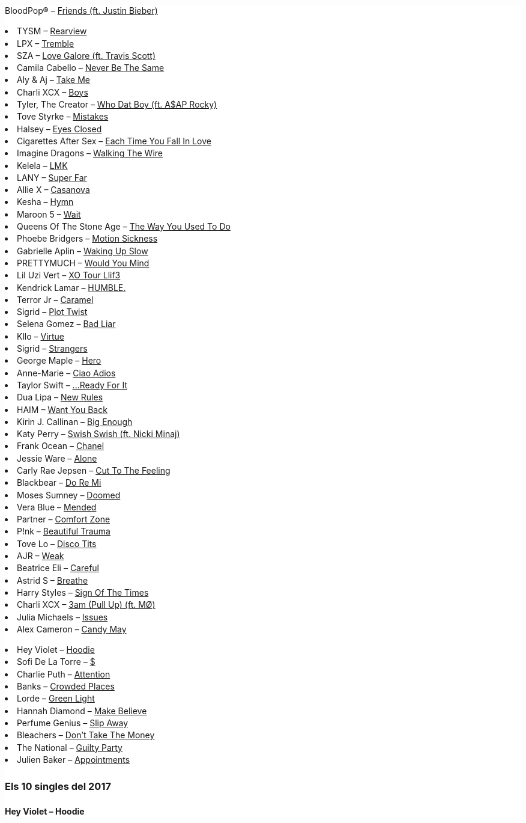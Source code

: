 BloodPop® – <a href="https://www.youtube.com/watch?v=8e4f9f-j-5Y">Friends (ft. Justin Bieber)<br></a></li><li>TYSM – <a href="https://www.youtube.com/watch?v=g3i6VBeAqmQ">Rearview</a></li><li>LPX – <a href="https://www.youtube.com/watch?v=0UaVD3--_yA">Tremble</a></li><li>SZA – <a href="https://www.youtube.com/watch?v=hHXfCOjb3fk">Love Galore (ft. Travis Scott)</a></li><li>Camila Cabello – <a href="https://www.youtube.com/watch?v=FITSPSA8gQs">Never Be The Same</a></li><li>Aly &amp; Aj – <a href="https://www.youtube.com/watch?v=UqmxHwLI9yg">Take Me</a></li><li>Charli XCX – <a href="https://www.youtube.com/watch?v=mPRy1B4t5YA">Boys</a></li><li>Tyler, The Creator – <a href="https://www.youtube.com/watch?v=FUXX55WqYZs">Who Dat Boy (ft. A$AP Rocky)</a></li><li>Tove Styrke – <a href="https://www.youtube.com/watch?v=dFVy5M3pceE">Mistakes</a></li><li>Halsey – <a href="https://www.youtube.com/watch?v=9LhN6E01Mkc">Eyes Closed</a></li><li>Cigarettes After Sex – <a href="https://www.youtube.com/watch?v=caxGz3cs7-Y">Each Time You Fall In Love</a></li><li>Imagine Dragons – <a href="https://www.youtube.com/watch?v=1nv9br7P7g0">Walking The Wire</a></li><li>Kelela – <a href="https://www.youtube.com/watch?v=ePi5BLJogyA">LMK</a></li><li>LANY – <a href="https://www.youtube.com/watch?v=O78Lpo4ctSE">Super Far</a></li><li>Allie X – <a href="https://www.youtube.com/watch?v=xThd_r0dqd4">Casanova</a></li><li>Kesha – <a href="https://www.youtube.com/watch?v=BttTkcU4a1c">Hymn</a><br></li><li>Maroon 5 – <a href="https://www.youtube.com/watch?v=SA5zQB7FIgg">Wait</a></li><li>Queens Of The Stone Age – <a href="https://www.youtube.com/watch?v=3lw6MZBmY-U">The Way You Used To Do</a></li><li>Phoebe Bridgers – <a href="https://www.youtube.com/watch?v=9sfYpolGCu8">Motion Sickness</a></li><li>Gabrielle Aplin – <a href="https://www.youtube.com/watch?v=uco2OJA9w-g">Waking Up Slow</a></li><li>PRETTYMUCH – <a href="https://www.youtube.com/watch?v=ILnm4SGBU3g">Would You Mind</a></li><li>Lil Uzi Vert – <a href="https://www.youtube.com/watch?v=WrsFXgQk5UI">XO Tour Llif3</a></li><li>Kendrick Lamar – <a href="https://www.youtube.com/watch?v=tvTRZJ-4EyI">HUMBLE.</a></li><li>Terror Jr – <a href="https://www.youtube.com/watch?v=WY8f4A9h6oE">Caramel</a></li><li>Sigrid – <a href="https://www.youtube.com/watch?v=bNuCNZK-r5A">Plot Twist</a></li><li>Selena Gomez – <a href="https://www.youtube.com/watch?v=NZKXkD6EgBk">Bad Liar</a></li><li>Kllo – <a href="https://www.youtube.com/watch?v=8sUdti_TQco">Virtue</a></li><li>Sigrid – <a href="https://www.youtube.com/watch?v=cIriwVhRPVA">Strangers</a></li><li>George Maple – <a href="https://www.youtube.com/watch?v=-H02qzUofVo">Hero</a></li><li>Anne-Marie – <a href="https://www.youtube.com/watch?v=qqob4D3BoZc">Ciao Adios</a></li><li>
Taylor Swift – <a href="https://www.youtube.com/watch?v=wIft-t-MQuE">...Ready For It</a></li><li>Dua Lipa – <a href="https://www.youtube.com/watch?v=k2qgadSvNyU">New Rules</a></li><li>HAIM – <a href="https://www.youtube.com/watch?v=yPQfcG-eimk">Want You Back</a></li><li>Kirin J. Callinan – <a href="https://www.youtube.com/watch?v=rvrZJ5C_Nwg">Big Enough</a></li><li>Katy Perry – <a href="https://www.youtube.com/watch?v=Z18eMqK9BMM">Swish Swish (ft. Nicki Minaj)</a></li><li>Frank Ocean – <a href="https://www.youtube.com/watch?v=XnbsIl2BnWw">Chanel</a></li><li>Jessie Ware – <a href="https://www.youtube.com/watch?v=3zrZE68Qrrg">Alone</a></li><li>Carly Rae Jepsen – <a href="https://www.youtube.com/watch?v=Qlsu7RhOnsQ">Cut To The Feeling</a></li><li>Blackbear – <a href="https://www.youtube.com/watch?v=dfzlUHOFQ5k">Do Re Mi</a></li><li>Moses Sumney – <a href="https://www.youtube.com/watch?v=CMyRfIpNvPs">Doomed</a></li><li>Vera Blue – <a href="https://www.youtube.com/watch?v=tJLBkhytjR8">Mended</a></li><li>Partner – <a href="https://www.youtube.com/watch?v=j-QExdQ-6zI">Comfort Zone</a></li><li>P!nk – <a href="https://www.youtube.com/watch?v=EBt_88nxG4c">Beautiful Trauma</a></li><li>Tove Lo – <a href="https://www.youtube.com/watch?v=8RQDPwODja4">Disco Tits</a></li><li>AJR – <a href="https://www.youtube.com/watch?v=txCCYBMKdB0">Weak</a></li><li>Beatrice Eli – <a href="https://www.youtube.com/watch?v=TZorkI5RB5s">Careful</a></li><li>Astrid S – <a href="https://www.youtube.com/watch?v=mUeaY6IN-RU">Breathe</a></li><li>Harry Styles – <a href="https://www.youtube.com/watch?v=qN4ooNx77u0">Sign Of The Times</a></li><li>Charli XCX – <a href="https://www.youtube.com/watch?v=wI1GcWaZELQ">3am (Pull Up) (ft. MØ)</a></li><li>Julia Michaels – <a href="https://www.youtube.com/watch?v=9Ke4480MicU">Issues</a></li><li>Alex Cameron – <a href="https://www.youtube.com/watch?v=KU01Rix_l2w">Candy May</a></li>
<li>Hey Violet – <a href="https://www.youtube.com/watch?v=GNtIvGrqAZE">Hoodie</a></li>
<li>Sofi De La Torre – <a href="https://www.youtube.com/watch?v=T0vKDirL8HU">$</a></li>
<li>Charlie Puth – <a href="https://www.youtube.com/watch?v=nfs8NYg7yQM">Attention</a></li>
<li>Banks – <a href="https://www.youtube.com/watch?v=t99ZhG5LEVk">Crowded Places</a></li>
<li>Lorde – <a href="https://www.youtube.com/watch?v=dMK_npDG12Q">Green Light</a></li>
<li>Hannah Diamond – <a href="https://www.youtube.com/watch?v=um0SzCIG2vA">Make Believe</a></li>
<li>Perfume Genius – <a href="https://www.youtube.com/watch?v=-EVhFTw4igw">Slip Away</a></li>
<li>Bleachers – <a href="https://www.youtube.com/watch?v=B06qqB7bp-w">Don’t Take The Money</a></li>
<li>The National – <a href="https://www.youtube.com/watch?v=71xmrULJ-ms">Guilty Party</a></li>
<li>Julien Baker – <a href="https://www.youtube.com/watch?v=MdBu21i9aEE">Appointments</a></li></ol><h3>Els 10 singles del 2017</h3>
<h4>Hey Violet – Hoodie</h4>